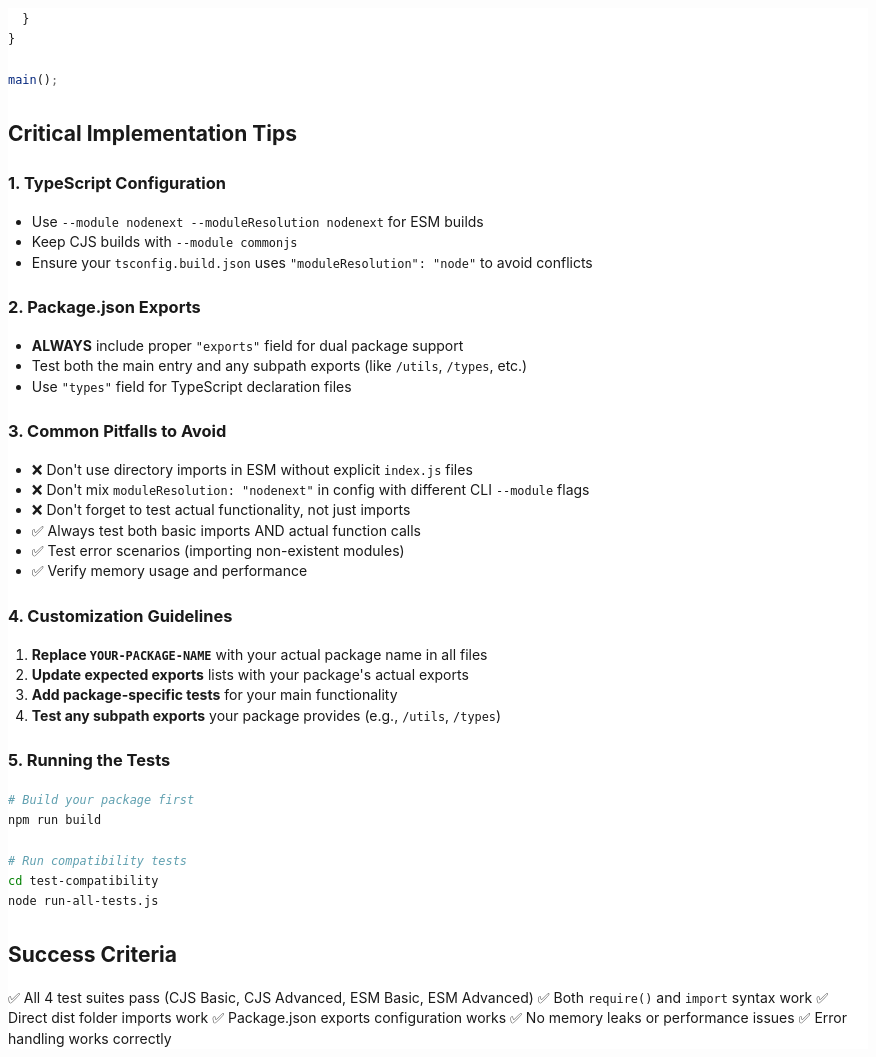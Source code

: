 ```javascript
  }
}

main();
```

## Critical Implementation Tips

### 1. TypeScript Configuration
- Use `--module nodenext --moduleResolution nodenext` for ESM builds
- Keep CJS builds with `--module commonjs`
- Ensure your `tsconfig.build.json` uses `"moduleResolution": "node"` to avoid conflicts

### 2. Package.json Exports
- **ALWAYS** include proper `"exports"` field for dual package support
- Test both the main entry and any subpath exports (like `/utils`, `/types`, etc.)
- Use `"types"` field for TypeScript declaration files

### 3. Common Pitfalls to Avoid
- ❌ Don't use directory imports in ESM without explicit `index.js` files
- ❌ Don't mix `moduleResolution: "nodenext"` in config with different CLI `--module` flags
- ❌ Don't forget to test actual functionality, not just imports
- ✅ Always test both basic imports AND actual function calls
- ✅ Test error scenarios (importing non-existent modules)
- ✅ Verify memory usage and performance

### 4. Customization Guidelines
1. **Replace `YOUR-PACKAGE-NAME`** with your actual package name in all files
2. **Update expected exports** lists with your package's actual exports
3. **Add package-specific tests** for your main functionality
4. **Test any subpath exports** your package provides (e.g., `/utils`, `/types`)

### 5. Running the Tests
```bash
# Build your package first
npm run build

# Run compatibility tests
cd test-compatibility
node run-all-tests.js
```

## Success Criteria
✅ All 4 test suites pass (CJS Basic, CJS Advanced, ESM Basic, ESM Advanced)
✅ Both `require()` and `import` syntax work
✅ Direct dist folder imports work
✅ Package.json exports configuration works
✅ No memory leaks or performance issues
✅ Error handling works correctly
